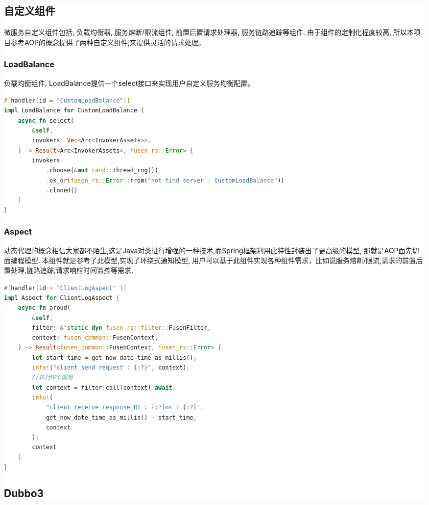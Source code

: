 
## 自定义组件

微服务自定义组件包括, 负载均衡器, 服务熔断/限流组件, 前置后置请求处理器, 服务链路追踪等组件. 由于组件的定制化程度较高, 所以本项目参考AOP的概念提供了两种自定义组件,来提供灵活的请求处理。

### LoadBalance

负载均衡组件, LoadBalance提供一个select接口来实现用户自定义服务均衡配置。

```rust
#[handler(id = "CustomLoadBalance")]
impl LoadBalance for CustomLoadBalance {
    async fn select(
        &self,
        invokers: Vec<Arc<InvokerAssets>>,
    ) -> Result<Arc<InvokerAssets>, fusen_rs::Error> {
        invokers
            .choose(&mut rand::thread_rng())
            .ok_or(fusen_rs::Error::from("not find server : CustomLoadBalance"))
            .cloned()
    }
}
```

### Aspect

动态代理的概念相信大家都不陌生,这是Java对类进行增强的一种技术,而Spring框架利用此特性封装出了更高级的模型, 那就是AOP面先切面编程模型. 本组件就是参考了此模型,实现了环绕式通知模型, 用户可以基于此组件实现各种组件需求，比如说服务熔断/限流,请求的前置后置处理,链路追踪,请求响应时间监控等需求.

```rust
#[handler(id = "ClientLogAspect" )]
impl Aspect for ClientLogAspect {
    async fn aroud(
        &self,
        filter: &'static dyn fusen_rs::filter::FusenFilter,
        context: fusen_common::FusenContext,
    ) -> Result<fusen_common::FusenContext, fusen_rs::Error> {
        let start_time = get_now_date_time_as_millis();
        info!("client send request : {:?}", context);
        //执行RPC调用
        let context = filter.call(context).await;
        info!(
            "client receive response RT : {:?}ms : {:?}",
            get_now_date_time_as_millis() - start_time,
            context
        );
        context
    }
}
```

## Dubbo3
